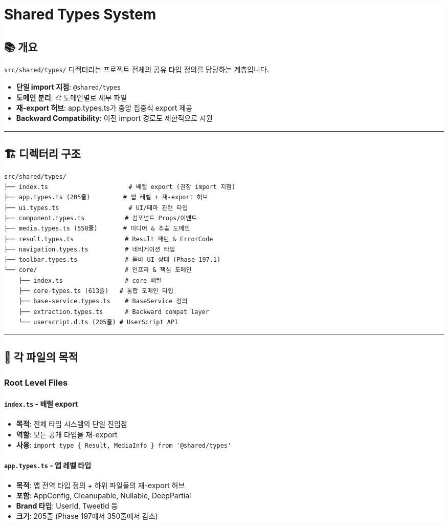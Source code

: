 # Shared Types System

## 📚 개요

`src/shared/types/` 디렉터리는 프로젝트 전체의 공유 타입 정의를 담당하는
계층입니다.

- **단일 import 지점**: `@shared/types`
- **도메인 분리**: 각 도메인별로 세부 파일
- **재-export 허브**: app.types.ts가 중앙 집중식 export 제공
- **Backward Compatibility**: 이전 import 경로도 제한적으로 지원

---

## 🏗️ 디렉터리 구조

```
src/shared/types/
├── index.ts                      # 배럴 export (권장 import 지점)
├── app.types.ts (205줄)         # 앱 레벨 + 재-export 허브
├── ui.types.ts                   # UI/테마 관련 타입
├── component.types.ts           # 컴포넌트 Props/이벤트
├── media.types.ts (558줄)       # 미디어 & 추출 도메인
├── result.types.ts              # Result 패턴 & ErrorCode
├── navigation.types.ts          # 네비게이션 타입
├── toolbar.types.ts             # 툴바 UI 상태 (Phase 197.1)
└── core/                        # 인프라 & 핵심 도메인
    ├── index.ts                 # core 배럴
    ├── core-types.ts (613줄)   # 통합 도메인 타입
    ├── base-service.types.ts    # BaseService 정의
    ├── extraction.types.ts      # Backward compat layer
    └── userscript.d.ts (205줄) # UserScript API
```

---

## 📖 각 파일의 목적

### Root Level Files

#### `index.ts` - 배럴 export

- **목적**: 전체 타입 시스템의 단일 진입점
- **역할**: 모든 공개 타입을 재-export
- **사용**: `import type { Result, MediaInfo } from '@shared/types'`

#### `app.types.ts` - 앱 레벨 타입

- **목적**: 앱 전역 타입 정의 + 하위 파일들의 재-export 허브
- **포함**: AppConfig, Cleanupable, Nullable, DeepPartial
- **Brand 타입**: UserId, TweetId 등
- **크기**: 205줄 (Phase 197에서 350줄에서 감소)
